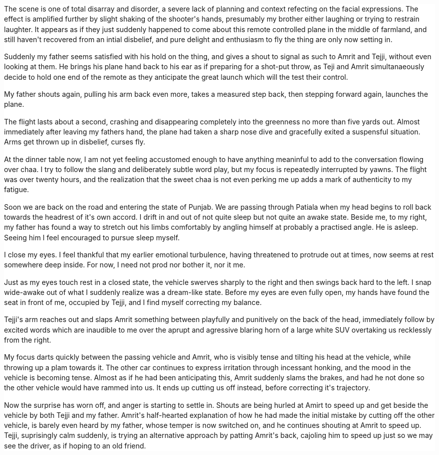 The scene is one of total disarray and disorder, a severe lack of planning and context refecting on the facial expressions. The effect is amplified further by slight shaking of the shooter's hands, presumably my brother either laughing or trying to restrain laughter. It appears as if they just suddenly happened to come about this remote controlled plane in the middle of farmland, and still haven't recovered from an intial disbelief, and pure delight and enthusiasm to fly the thing are only now setting in. 

Suddenly my father seems satisfied with his hold on the thing, and gives a shout to signal as such to Amrit and Tejji, without even looking at them. He brings his plane hand back to his ear as if preparing for a shot-put throw, as Teji and Amrit simultanaeously decide to hold one end of the remote as they anticipate the great launch which will the test their control. 

My father shouts again, pulling his arm back even more, takes a measured step back, then stepping forward again, launches the plane.

The flight lasts about a second, crashing and disappearing completely into the greenness no more than five yards out. Almost immediately after leaving my fathers hand, the plane had taken a sharp nose dive and gracefully exited a suspensful situation. Arms get thrown up in disbelief, curses fly. 
 
At the dinner table now, I am not yet feeling accustomed enough to have anything meaninful to add to the conversation flowing over chaa. I try to follow the slang and deliberately subtle word play, but my focus is repeatedly interrupted by yawns. The flight was over twenty hours, and the realization that the sweet chaa is not even perking me up adds a mark of authenticity to my fatigue. 

Soon we are back on the road and entering the state of Punjab. We are passing through Patiala when my head begins to roll back towards the headrest of it's own accord. I drift in and out of not quite sleep but not quite an awake state. Beside me, to my right, my father has found a way to stretch out his limbs comfortably by angling himself at probably a practised angle. He is asleep. Seeing him I feel encouraged to pursue sleep myself. 

I close my eyes. I feel thankful that my earlier emotional turbulence, having threatened to protrude out at times, now seems at rest somewhere deep inside. For now, I need not prod nor bother it, nor it me. 

Just as my eyes touch rest in a closed state, the vehicle swerves sharply to the right and then swings back hard to the left. I snap wide-awake out of what I suddenly realize was a dream-like state. Before my eyes are even fully open, my hands have found the seat in front of me, occupied by Tejji, and I find myself correcting my balance. 

Tejji's arm reaches out and slaps Amrit something between playfully and punitively on the back of the head, immediately follow by excited words which are inaudible to me over the aprupt and agressive blaring horn of a large white SUV overtaking us recklessly from the right. 

My focus darts quickly between the passing vehicle and Amrit, who is visibly tense and tilting his head at the vehicle, while throwing up a plam towards it. The other car continues to express irritation through incessant honking, and the mood in the vehicle is becoming tense. Almost as if he had been anticipating this, Amrit suddenly slams the brakes, and had he not done so the other vehicle would have rammed into us. It ends up cutting us off instead, before correcting it's trajectory.

Now the surprise has worn off, and anger is starting to settle in. Shouts are being hurled at Amirt to speed up and get beside the vehicle by both Tejji and my father. Amrit's half-hearted explanation of how he had made the initial mistake by cutting off the other vehicle,  is barely even heard by my father, whose temper is now switched on, and he continues shouting at Amrit to speed up. Tejji, suprisingly calm suddenly, is trying an alternative approach by patting Amrit's back, cajoling him to speed up just so we may see the driver, as if hoping to an old friend. 
